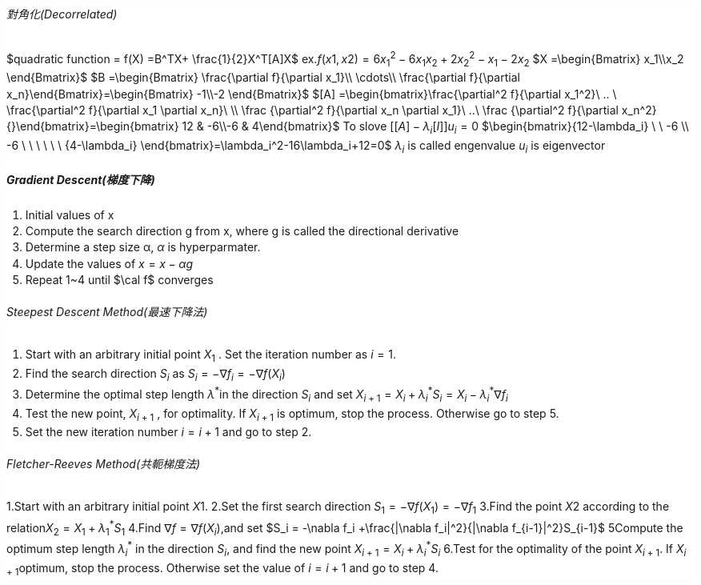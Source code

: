 
###### 對角化(Decorrelated)
$quadratic function = f(X) =B^TX+ \frac{1}{2}X^T[A]X$
ex.$f(x1, x2) = 6x_1^2-6x_1x_2+2x_2^2-x_1-2x_2$
$X =\begin{Bmatrix} x_1\\x_2 \end{Bmatrix}$
$B =\begin{Bmatrix} \frac{\partial f}{\partial x_1}\\ \cdots\\  \frac{\partial f}{\partial x_n}\end{Bmatrix}=\begin{Bmatrix} -1\\-2 \end{Bmatrix}$
$[A] =\begin{bmatrix}\frac{\partial^2 f}{\partial x_1^2}\ .. \ \frac{\partial^2 f}{\partial x_1 \partial x_n}\ \\ \frac {\partial^2 f}{\partial x_n \partial x_1}\ ..\ \frac {\partial^2 f}{\partial x_n^2}{}\end{bmatrix}=\begin{bmatrix} 12 & -6\\-6 & 4\end{bmatrix}$
To slove $[[A]−\lambda_i[I]]u_i =0$
$\begin{bmatrix}{12-\lambda_i} \ \  -6 \\ -6 \ \ \ \ \ \  {4-\lambda_i} \end{bmatrix}=\lambda_i^2-16\lambda_i+12=0$
$\lambda_i$ is called engenvalue
$u_i$ is eigenvector


##### Gradient Descent(梯度下降)
1. Initial values of x
2. Compute the search direction g from x, where g is called the directional derivative
3. Determine a step size α, $\alpha$ is hyperparmater.
4. Update the values of $x=x-\alpha g$
5. Repeat 1~4 until $\cal f$ converges

###### Steepest Descent Method(最速下降法)
1. Start with an arbitrary initial point $X_1$ . Set the iteration number as $i=1$.
2.  Find the search direction $S_i$ as $S_i =−\nabla f_i =−\nabla f(X_i)$
3.  Determine the optimal step length $\lambda^*$in the direction $S_i$ and set
$X_{i+1} =X_i +\lambda^*_i S_i=X_i−\lambda^*_i\nabla f_i$
4.  Test the new point, $X_{i+1}$ , for optimality. If $X_{i+1}$ is optimum, stop the process. Otherwise go to step 5.
5.  Set the new iteration number $i=i+1$ and go to step 2.

###### Fletcher-Reeves Method(共軛梯度法)
1.Start with an arbitrary initial point $X1$.
2.Set the first search direction $S_1 = -\nabla f (X_1) = -\nabla f_1$
3.Find the point $X2$ according to the relation$X_2 = X_1 + \lambda^*_1 S_1$
4.Find $\nabla f = \nabla f(X_i)$,and set $S_i = -\nabla f_i +\frac{|\nabla f_i|^2}{|\nabla f_{i-1}|^2}S_{i-1}$
5Compute the optimum step length $\lambda_i^*$ in the direction $S_i$, and find the new point $X_{i+1} =X_i+\lambda_i^*S_i$
6.Test for the optimality of the point $X_{i+1}$. If $X_{i+1}$optimum, stop the process.
Otherwise set the value of $i=i+1$ and go to step 4.




